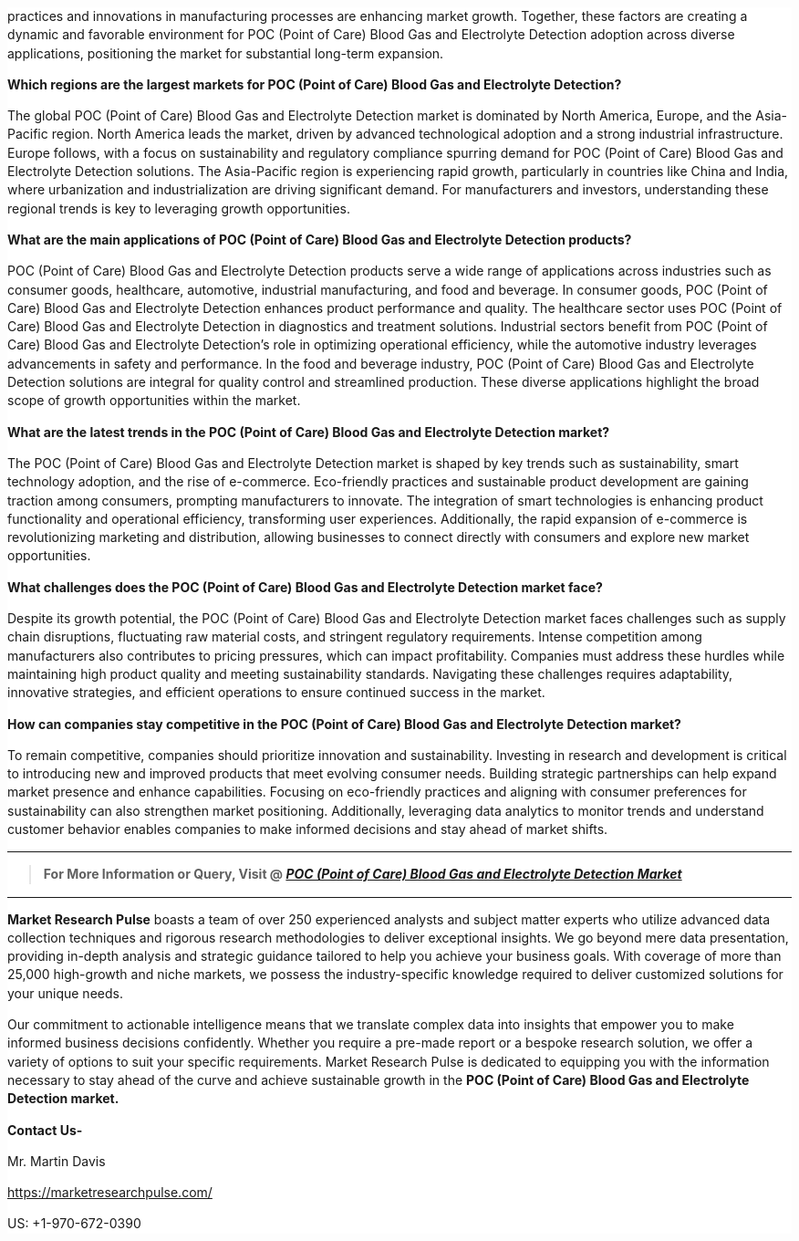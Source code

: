 practices and innovations in manufacturing processes are enhancing market growth. Together, these factors are creating a dynamic and favorable environment for POC (Point of Care) Blood Gas and Electrolyte Detection adoption across diverse applications, positioning the market for substantial long-term expansion.</p><p><strong>Which regions are the largest markets for POC (Point of Care) Blood Gas and Electrolyte Detection?</strong></p><p>The global POC (Point of Care) Blood Gas and Electrolyte Detection market is dominated by North America, Europe, and the Asia-Pacific region. North America leads the market, driven by advanced technological adoption and a strong industrial infrastructure. Europe follows, with a focus on sustainability and regulatory compliance spurring demand for POC (Point of Care) Blood Gas and Electrolyte Detection solutions. The Asia-Pacific region is experiencing rapid growth, particularly in countries like China and India, where urbanization and industrialization are driving significant demand. For manufacturers and investors, understanding these regional trends is key to leveraging growth opportunities.</p><p><strong>What are the main applications of POC (Point of Care) Blood Gas and Electrolyte Detection products?</strong></p><p>POC (Point of Care) Blood Gas and Electrolyte Detection products serve a wide range of applications across industries such as consumer goods, healthcare, automotive, industrial manufacturing, and food and beverage. In consumer goods, POC (Point of Care) Blood Gas and Electrolyte Detection enhances product performance and quality. The healthcare sector uses POC (Point of Care) Blood Gas and Electrolyte Detection in diagnostics and treatment solutions. Industrial sectors benefit from POC (Point of Care) Blood Gas and Electrolyte Detection&rsquo;s role in optimizing operational efficiency, while the automotive industry leverages advancements in safety and performance. In the food and beverage industry, POC (Point of Care) Blood Gas and Electrolyte Detection solutions are integral for quality control and streamlined production. These diverse applications highlight the broad scope of growth opportunities within the market.</p><p><strong>What are the latest trends in the POC (Point of Care) Blood Gas and Electrolyte Detection market?</strong></p><p>The POC (Point of Care) Blood Gas and Electrolyte Detection market is shaped by key trends such as sustainability, smart technology adoption, and the rise of e-commerce. Eco-friendly practices and sustainable product development are gaining traction among consumers, prompting manufacturers to innovate. The integration of smart technologies is enhancing product functionality and operational efficiency, transforming user experiences. Additionally, the rapid expansion of e-commerce is revolutionizing marketing and distribution, allowing businesses to connect directly with consumers and explore new market opportunities.</p><p><strong>What challenges does the POC (Point of Care) Blood Gas and Electrolyte Detection market face?</strong></p><p>Despite its growth potential, the POC (Point of Care) Blood Gas and Electrolyte Detection market faces challenges such as supply chain disruptions, fluctuating raw material costs, and stringent regulatory requirements. Intense competition among manufacturers also contributes to pricing pressures, which can impact profitability. Companies must address these hurdles while maintaining high product quality and meeting sustainability standards. Navigating these challenges requires adaptability, innovative strategies, and efficient operations to ensure continued success in the market.</p><p><strong>How can companies stay competitive in the POC (Point of Care) Blood Gas and Electrolyte Detection market?</strong></p><p>To remain competitive, companies should prioritize innovation and sustainability. Investing in research and development is critical to introducing new and improved products that meet evolving consumer needs. Building strategic partnerships can help expand market presence and enhance capabilities. Focusing on eco-friendly practices and aligning with consumer preferences for sustainability can also strengthen market positioning. Additionally, leveraging data analytics to monitor trends and understand customer behavior enables companies to make informed decisions and stay ahead of market shifts.</p><hr /><blockquote><p><strong>For More Information or Query, Visit @&nbsp;<em><a href="https://marketresearchpulse.com/report/79117/poc-point-of-care-blood-gas-and-electrolyte-detection-market?utm_source=Linkedin&utm_medium=030">POC (Point of Care) Blood Gas and Electrolyte Detection Market</a></em></strong></p></blockquote><hr /><p><strong>Market Research Pulse</strong> boasts a team of over 250 experienced analysts and subject matter experts who utilize advanced data collection techniques and rigorous research methodologies to deliver exceptional insights. We go beyond mere data presentation, providing in-depth analysis and strategic guidance tailored to help you achieve your business goals. With coverage of more than 25,000 high-growth and niche markets, we possess the industry-specific knowledge required to deliver customized solutions for your unique needs.</p><p>Our commitment to actionable intelligence means that we translate complex data into insights that empower you to make informed business decisions confidently. Whether you require a pre-made report or a bespoke research solution, we offer a variety of options to suit your specific requirements. Market Research Pulse is dedicated to equipping you with the information necessary to stay ahead of the curve and achieve sustainable growth in the <strong>POC (Point of Care) Blood Gas and Electrolyte Detection market.</strong></p><p><strong>Contact Us-</strong></p><p>Mr. Martin Davis</p><p>https://marketresearchpulse.com/</p><p>US: +1-970-672-0390</p>